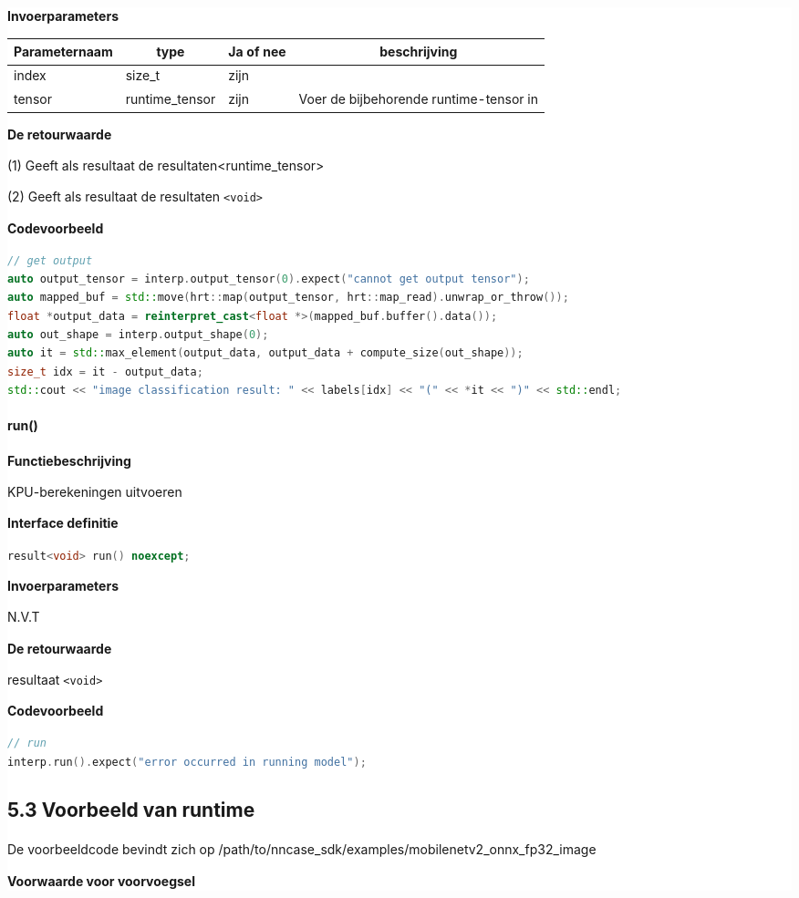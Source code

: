 **Invoerparameters**

| Parameternaam | type           | Ja of nee | beschrijving                     |
| -------- | -------------- | -------- | ------------------------ |
| index    | size_t         | zijn       |                          |
| tensor   | runtime_tensor | zijn       | Voer de bijbehorende runtime-tensor in |

**De retourwaarde**

(1) Geeft als resultaat de resultaten<runtime_tensor>

(2) Geeft als resultaat de resultaten `<void>`

**Codevoorbeeld**

```c++
// get output
auto output_tensor = interp.output_tensor(0).expect("cannot get output tensor");
auto mapped_buf = std::move(hrt::map(output_tensor, hrt::map_read).unwrap_or_throw());
float *output_data = reinterpret_cast<float *>(mapped_buf.buffer().data());
auto out_shape = interp.output_shape(0);
auto it = std::max_element(output_data, output_data + compute_size(out_shape));
size_t idx = it - output_data;
std::cout << "image classification result: " << labels[idx] << "(" << *it << ")" << std::endl;
```

#### run()

**Functiebeschrijving**

KPU-berekeningen uitvoeren

**Interface definitie**

```C++
result<void> run() noexcept;
```

**Invoerparameters**

N.V.T

**De retourwaarde**

resultaat `<void>`

**Codevoorbeeld**

```c++
// run
interp.run().expect("error occurred in running model");
```

## 5.3 Voorbeeld van runtime

De voorbeeldcode bevindt zich op /path/to/nncase_sdk/examples/mobilenetv2_onnx_fp32_image

**Voorwaarde voor voorvoegsel**

